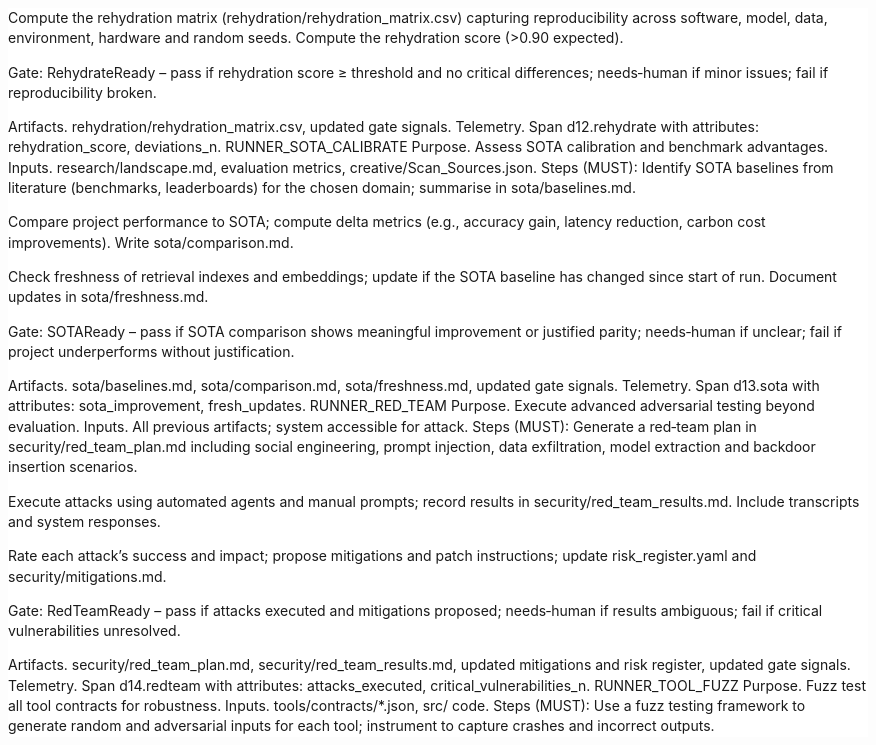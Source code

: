 
Compute the rehydration matrix (rehydration/rehydration_matrix.csv) capturing reproducibility across software, model, data, environment, hardware and random seeds. Compute the rehydration score (>0.90 expected).


Gate: RehydrateReady – pass if rehydration score ≥ threshold and no critical differences; needs‑human if minor issues; fail if reproducibility broken.


Artifacts. rehydration/rehydration_matrix.csv, updated gate signals.
Telemetry. Span d12.rehydrate with attributes: rehydration_score, deviations_n.
RUNNER_SOTA_CALIBRATE
Purpose. Assess SOTA calibration and benchmark advantages.
Inputs. research/landscape.md, evaluation metrics, creative/Scan_Sources.json.
Steps (MUST):
Identify SOTA baselines from literature (benchmarks, leaderboards) for the chosen domain; summarise in sota/baselines.md.


Compare project performance to SOTA; compute delta metrics (e.g., accuracy gain, latency reduction, carbon cost improvements). Write sota/comparison.md.


Check freshness of retrieval indexes and embeddings; update if the SOTA baseline has changed since start of run. Document updates in sota/freshness.md.


Gate: SOTAReady – pass if SOTA comparison shows meaningful improvement or justified parity; needs‑human if unclear; fail if project underperforms without justification.


Artifacts. sota/baselines.md, sota/comparison.md, sota/freshness.md, updated gate signals.
Telemetry. Span d13.sota with attributes: sota_improvement, fresh_updates.
RUNNER_RED_TEAM
Purpose. Execute advanced adversarial testing beyond evaluation.
Inputs. All previous artifacts; system accessible for attack.
Steps (MUST):
Generate a red‑team plan in security/red_team_plan.md including social engineering, prompt injection, data exfiltration, model extraction and backdoor insertion scenarios.


Execute attacks using automated agents and manual prompts; record results in security/red_team_results.md. Include transcripts and system responses.


Rate each attack’s success and impact; propose mitigations and patch instructions; update risk_register.yaml and security/mitigations.md.


Gate: RedTeamReady – pass if attacks executed and mitigations proposed; needs‑human if results ambiguous; fail if critical vulnerabilities unresolved.


Artifacts. security/red_team_plan.md, security/red_team_results.md, updated mitigations and risk register, updated gate signals.
Telemetry. Span d14.redteam with attributes: attacks_executed, critical_vulnerabilities_n.
RUNNER_TOOL_FUZZ
Purpose. Fuzz test all tool contracts for robustness.
Inputs. tools/contracts/*.json, src/ code.
Steps (MUST):
Use a fuzz testing framework to generate random and adversarial inputs for each tool; instrument to capture crashes and incorrect outputs.
